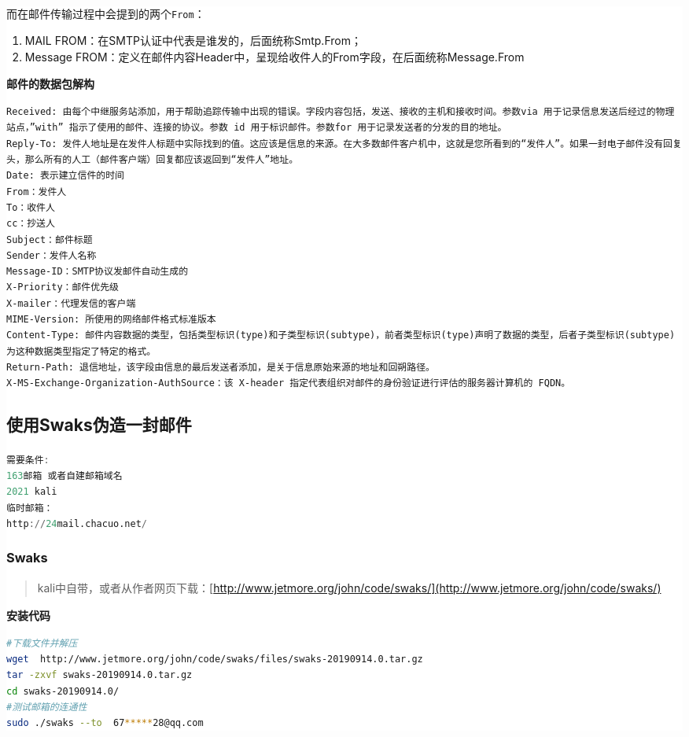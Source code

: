 而在邮件传输过程中会提到的两个`From`：

1.  MAIL FROM：在SMTP认证中代表是谁发的，后面统称Smtp.From；
2.  Message FROM：定义在邮件内容Header中，呈现给收件人的From字段，在后面统称Message.From

**邮件的数据包解构**

```plain
Received: 由每个中继服务站添加，用于帮助追踪传输中出现的错误。字段内容包括，发送、接收的主机和接收时间。参数via 用于记录信息发送后经过的物理站点，”with” 指示了使用的邮件、连接的协议。参数 id 用于标识邮件。参数for 用于记录发送者的分发的目的地址。
Reply-To: 发件人地址是在发件人标题中实际找到的值。这应该是信息的来源。在大多数邮件客户机中，这就是您所看到的“发件人”。如果一封电子邮件没有回复头，那么所有的人工（邮件客户端）回复都应该返回到“发件人”地址。
Date: 表示建立信件的时间
From：发件人
To：收件人
cc：抄送人
Subject：邮件标题
Sender：发件人名称
Message-ID：SMTP协议发邮件自动生成的
X-Priority：邮件优先级
X-mailer：代理发信的客户端
MIME-Version: 所使用的网络邮件格式标准版本
Content-Type: 邮件内容数据的类型，包括类型标识(type)和子类型标识(subtype)，前者类型标识(type)声明了数据的类型，后者子类型标识(subtype)为这种数据类型指定了特定的格式。
Return-Path: 退信地址，该字段由信息的最后发送者添加，是关于信息原始来源的地址和回朔路径。
X-MS-Exchange-Organization-AuthSource：该 X-header 指定代表组织对邮件的身份验证进行评估的服务器计算机的 FQDN。
```

## [](#%E4%BD%BF%E7%94%A8Swaks%E4%BC%AA%E9%80%A0%E4%B8%80%E5%B0%81%E9%82%AE%E4%BB%B6 "使用Swaks伪造一封邮件")使用Swaks伪造一封邮件[](#%E4%BD%BF%E7%94%A8Swaks%E4%BC%AA%E9%80%A0%E4%B8%80%E5%B0%81%E9%82%AE%E4%BB%B6)

```awk
需要条件:
163邮箱 或者自建邮箱域名
2021 kali
临时邮箱：
http://24mail.chacuo.net/
```

### [](#Swaks "Swaks")Swaks[](#Swaks)

> kali中自带，或者从作者网页下载：[http://www.jetmore.org/john/code/swaks/](http://www.jetmore.org/john/code/swaks/)

**安装代码**

```bash
#下载文件并解压
wget  http://www.jetmore.org/john/code/swaks/files/swaks-20190914.0.tar.gz
tar -zxvf swaks-20190914.0.tar.gz
cd swaks-20190914.0/
#测试邮箱的连通性
sudo ./swaks --to  67*****28@qq.com
```
